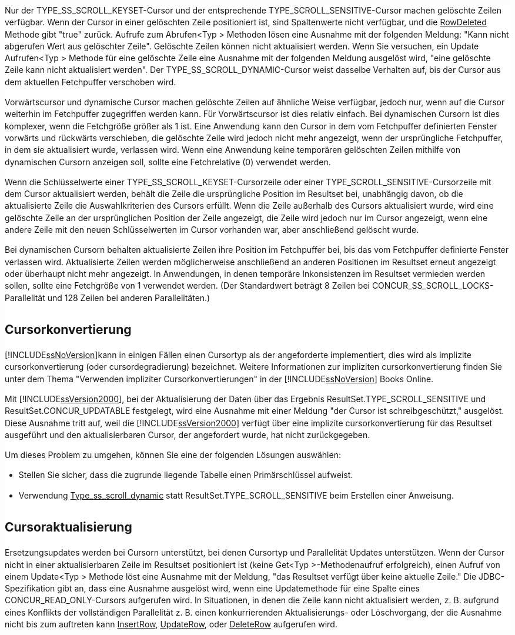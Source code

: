  Nur der TYPE_SS_SCROLL_KEYSET-Cursor und der entsprechende TYPE_SCROLL_SENSITIVE-Cursor machen gelöschte Zeilen verfügbar. Wenn der Cursor in einer gelöschten Zeile positioniert ist, sind Spaltenwerte nicht verfügbar, und die [RowDeleted](../../connect/jdbc/reference/rowdeleted-method-sqlserverresultset.md) Methode gibt "true" zurück. Aufrufe zum Abrufen\<Typ > Methoden lösen eine Ausnahme mit der folgenden Meldung: "Kann nicht abgerufen Wert aus gelöschter Zeile". Gelöschte Zeilen können nicht aktualisiert werden. Wenn Sie versuchen, ein Update Aufrufen\<Typ > Methode für eine gelöschte Zeile eine Ausnahme mit der folgenden Meldung ausgelöst wird, "eine gelöschte Zeile kann nicht aktualisiert werden". Der TYPE_SS_SCROLL_DYNAMIC-Cursor weist dasselbe Verhalten auf, bis der Cursor aus dem aktuellen Fetchpuffer verschoben wird.  
  
 Vorwärtscursor und dynamische Cursor machen gelöschte Zeilen auf ähnliche Weise verfügbar, jedoch nur, wenn auf die Cursor weiterhin im Fetchpuffer zugegriffen werden kann. Für Vorwärtscursor ist dies relativ einfach. Bei dynamischen Cursorn ist dies komplexer, wenn die Fetchgröße größer als 1 ist. Eine Anwendung kann den Cursor in dem vom Fetchpuffer definierten Fenster vorwärts und rückwärts verschieben, die gelöschte Zeile wird jedoch nicht mehr angezeigt, wenn der ursprüngliche Fetchpuffer, in dem sie aktualisiert wurde, verlassen wird. Wenn eine Anwendung keine temporären gelöschten Zeilen mithilfe von dynamischen Cursorn anzeigen soll, sollte eine Fetchrelative (0) verwendet werden.  
  
 Wenn die Schlüsselwerte einer TYPE_SS_SCROLL_KEYSET-Cursorzeile oder einer TYPE_SCROLL_SENSITIVE-Cursorzeile mit dem Cursor aktualisiert werden, behält die Zeile die ursprüngliche Position im Resultset bei, unabhängig davon, ob die aktualisierte Zeile die Auswahlkriterien des Cursors erfüllt. Wenn die Zeile außerhalb des Cursors aktualisiert wurde, wird eine gelöschte Zeile an der ursprünglichen Position der Zeile angezeigt, die Zeile wird jedoch nur im Cursor angezeigt, wenn eine andere Zeile mit den neuen Schlüsselwerten im Cursor vorhanden war, aber anschließend gelöscht wurde.  
  
 Bei dynamischen Cursorn behalten aktualisierte Zeilen ihre Position im Fetchpuffer bei, bis das vom Fetchpuffer definierte Fenster verlassen wird. Aktualisierte Zeilen werden möglicherweise anschließend an anderen Positionen im Resultset erneut angezeigt oder überhaupt nicht mehr angezeigt. In Anwendungen, in denen temporäre Inkonsistenzen im Resultset vermieden werden sollen, sollte eine Fetchgröße von 1 verwendet werden. (Der Standardwert beträgt 8 Zeilen bei CONCUR_SS_SCROLL_LOCKS-Parallelität und 128 Zeilen bei anderen Parallelitäten.)  
  
## <a name="cursor-conversion"></a>Cursorkonvertierung  
 [!INCLUDE[ssNoVersion](../../includes/ssnoversion_md.md)]kann in einigen Fällen einen Cursortyp als der angeforderte implementiert, dies wird als implizite cursorkonvertierung (oder cursordegradierung) bezeichnet. Weitere Informationen zur impliziten cursorkonvertierung finden Sie unter dem Thema "Verwenden impliziter Cursorkonvertierungen" in der [!INCLUDE[ssNoVersion](../../includes/ssnoversion_md.md)] Books Online.  
  
 Mit [!INCLUDE[ssVersion2000](../../includes/ssversion2000_md.md)], bei der Aktualisierung der Daten über das Ergebnis ResultSet.TYPE_SCROLL_SENSITIVE und ResultSet.CONCUR_UPDATABLE festgelegt, wird eine Ausnahme mit einer Meldung "der Cursor ist schreibgeschützt," ausgelöst. Diese Ausnahme tritt auf, weil die [!INCLUDE[ssVersion2000](../../includes/ssversion2000_md.md)] verfügt über eine implizite cursorkonvertierung für das Resultset ausgeführt und den aktualisierbaren Cursor, der angefordert wurde, hat nicht zurückgegeben.  
  
 Um dieses Problem zu umgehen, können Sie eine der folgenden Lösungen auswählen:  
  
-   Stellen Sie sicher, dass die zugrunde liegende Tabelle einen Primärschlüssel aufweist.  
  
-   Verwendung [Type_ss_scroll_dynamic](../../connect/jdbc/reference/type-ss-scroll-dynamic-field-sqlserverresultset.md) statt ResultSet.TYPE_SCROLL_SENSITIVE beim Erstellen einer Anweisung.  
  
## <a name="cursor-updating"></a>Cursoraktualisierung  
 Ersetzungsupdates werden bei Cursorn unterstützt, bei denen Cursortyp und Parallelität Updates unterstützen. Wenn der Cursor nicht in einer aktualisierbaren Zeile im Resultset positioniert ist (keine Get\<Typ >-Methodenaufruf erfolgreich), einen Aufruf von einem Update\<Typ > Methode löst eine Ausnahme mit der Meldung, "das Resultset verfügt über keine aktuelle Zeile." Die JDBC-Spezifikation gibt an, dass eine Ausnahme ausgelöst wird, wenn eine Updatemethode für eine Spalte eines CONCUR_READ_ONLY-Cursors aufgerufen wird. In Situationen, in denen die Zeile kann nicht aktualisiert werden, z. B. aufgrund eines Konflikts der vollständigen Parallelität z. B. einen konkurrierenden Aktualisierungs- oder Löschvorgang, der die Ausnahme nicht bis zum auftreten kann [InsertRow](../../connect/jdbc/reference/insertrow-method-sqlserverresultset.md), [UpdateRow](../../connect/jdbc/reference/updaterow-method-sqlserverresultset.md), oder [DeleteRow](../../connect/jdbc/reference/deleterow-method-sqlserverresultset.md) aufgerufen wird.  
  